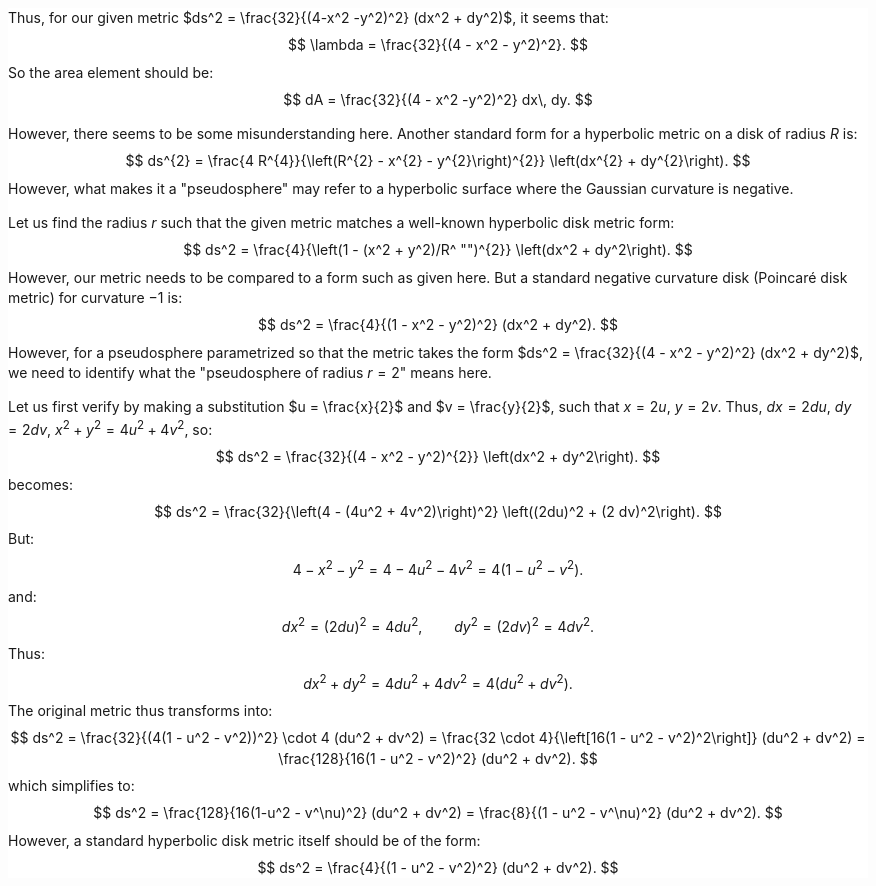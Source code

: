 Thus, for our given metric $ds^2 = \frac{32}{(4-x^2 -y^2)^2} (dx^2 + dy^2)$, it seems that:
$$
\lambda = \frac{32}{(4 - x^2 - y^2)^2}.
$$
So the area element should be:
$$
dA = \frac{32}{(4 - x^2 -y^2)^2} dx\, dy.
$$

However, there seems to be some misunderstanding here. Another standard form for a hyperbolic metric on a disk of radius $R$ is:
$$
ds^{2} = \frac{4 R^{4}}{\left(R^{2} - x^{2} - y^{2}\right)^{2}} \left(dx^{2} + dy^{2}\right).
$$
However, what makes it a "pseudosphere" may refer to a hyperbolic surface where the Gaussian curvature is negative. 

Let us find the radius $r$ such that the given metric matches a well-known hyperbolic disk metric form:
$$
ds^2 = \frac{4}{\left(1 - (x^2 + y^2)/R^ "")^{2}} \left(dx^2 + dy^2\right).
$$
However, our metric needs to be compared to a form such as given here. But a standard negative curvature disk (Poincaré disk metric) for curvature $-1$ is:
$$
ds^2 = \frac{4}{(1 - x^2 - y^2)^2} (dx^2 + dy^2).
$$
However, for a pseudosphere parametrized so that the metric takes the form $ds^2 = \frac{32}{(4 - x^2 - y^2)^2} (dx^2 + dy^2)$, we need to identify what the "pseudosphere of radius $r=2$" means here. 

Let us first verify by making a substitution $u = \frac{x}{2}$ and $v = \frac{y}{2}$, such that $x = 2u$, $y = 2v$. Thus, $dx = 2 du$, $dy = 2 dv$, $x^2 + y^2 = 4u^2 + 4v^2$, so:
$$
ds^2 = \frac{32}{(4 - x^2 - y^2)^{2}} \left(dx^2 + dy^2\right).
$$
becomes:
$$
ds^2 = \frac{32}{\left(4 - (4u^2 + 4v^2)\right)^2} \left((2du)^2 + (2 dv)^2\right).
$$
But:
$$
4 - x^2 - y^2 = 4 - 4u^2 - 4v^2 = 4(1 - u^2 - v^2).
$$
and:
$$
dx^2 = (2du)^2 = 4 du^2, \qquad dy^2 = (2 dv)^2 = 4 dv^2.
$$
Thus:
$$
dx^2 + dy^2 = 4 du^2 + 4 dv^2 = 4(du^2 + dv^2).
$$
The original metric thus transforms into:
$$
ds^2 = \frac{32}{(4(1 - u^2 - v^2))^2} \cdot 4 (du^2 + dv^2) = \frac{32 \cdot 4}{\left[16(1 - u^2 - v^2)^2\right]} (du^2 + dv^2) = \frac{128}{16(1 - u^2 - v^2)^2} (du^2 + dv^2).
$$
which simplifies to:
$$
ds^2 = \frac{128}{16(1-u^2 - v^\nu)^2} (du^2 + dv^2) = \frac{8}{(1 - u^2 - v^\nu)^2} (du^2 + dv^2).
$$
However, a standard hyperbolic disk metric itself should be of the form:
$$
ds^2 = \frac{4}{(1 - u^2 - v^2)^2} (du^2 + dv^2).
$$